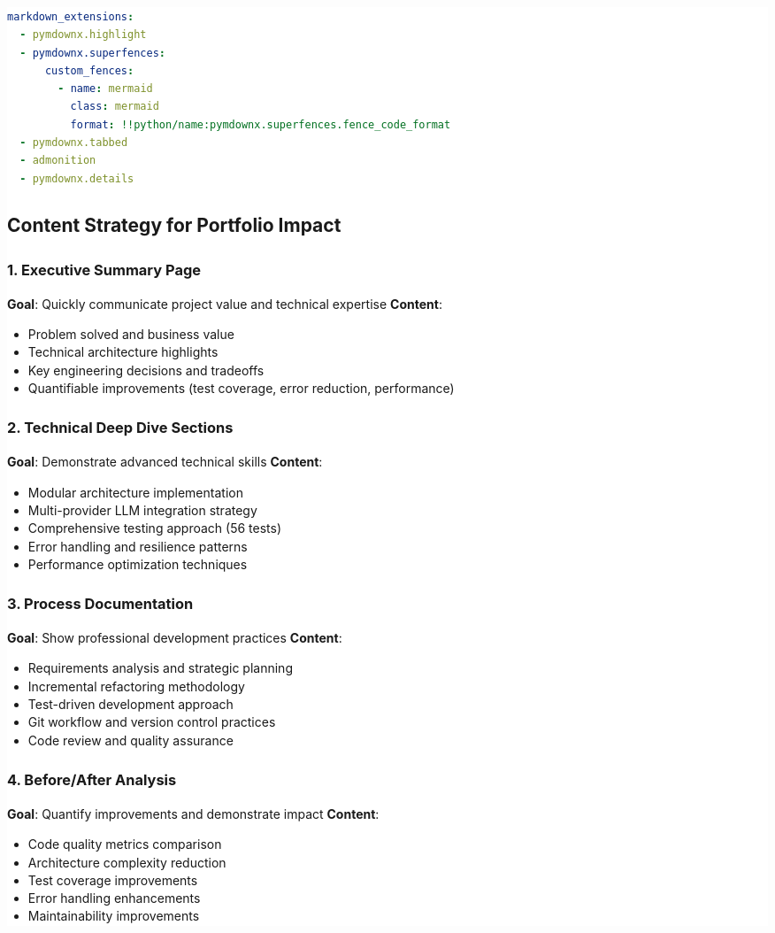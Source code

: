 ```yaml
markdown_extensions:
  - pymdownx.highlight
  - pymdownx.superfences:
      custom_fences:
        - name: mermaid
          class: mermaid
          format: !!python/name:pymdownx.superfences.fence_code_format
  - pymdownx.tabbed
  - admonition
  - pymdownx.details
```

## Content Strategy for Portfolio Impact

### 1. Executive Summary Page
**Goal**: Quickly communicate project value and technical expertise
**Content**:
- Problem solved and business value
- Technical architecture highlights  
- Key engineering decisions and tradeoffs
- Quantifiable improvements (test coverage, error reduction, performance)

### 2. Technical Deep Dive Sections
**Goal**: Demonstrate advanced technical skills
**Content**:
- Modular architecture implementation
- Multi-provider LLM integration strategy
- Comprehensive testing approach (56 tests)
- Error handling and resilience patterns
- Performance optimization techniques

### 3. Process Documentation
**Goal**: Show professional development practices
**Content**:
- Requirements analysis and strategic planning
- Incremental refactoring methodology
- Test-driven development approach
- Git workflow and version control practices
- Code review and quality assurance

### 4. Before/After Analysis
**Goal**: Quantify improvements and demonstrate impact
**Content**:
- Code quality metrics comparison
- Architecture complexity reduction
- Test coverage improvements
- Error handling enhancements
- Maintainability improvements
